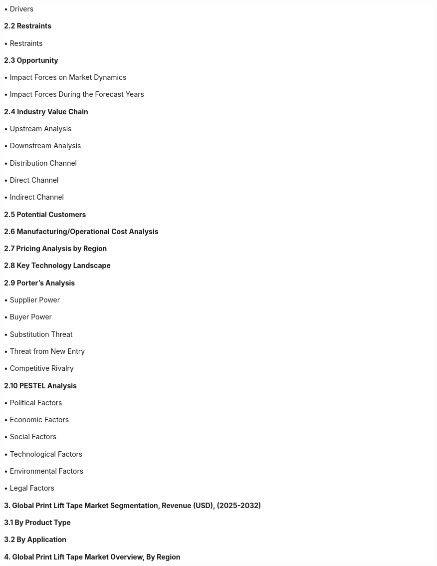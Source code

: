 • Drivers

<strong>2.2 Restraints</strong>

• Restraints

<strong>2.3 Opportunity</strong>

• Impact Forces on Market Dynamics

• Impact Forces During the Forecast Years

<strong>2.4 Industry Value Chain</strong>

• Upstream Analysis

• Downstream Analysis

• Distribution Channel

• Direct Channel

• Indirect Channel

<strong>2.5 Potential Customers</strong>

<strong>2.6 Manufacturing/Operational Cost Analysis</strong>

<strong>2.7 Pricing Analysis by Region</strong>

<strong>2.8 Key Technology Landscape</strong>

<strong>2.9 Porter’s Analysis</strong>

• Supplier Power

• Buyer Power

• Substitution Threat

• Threat from New Entry

• Competitive Rivalry

<strong>2.10 PESTEL Analysis</strong>

• Political Factors

• Economic Factors

• Social Factors

• Technological Factors

• Environmental Factors

• Legal Factors

<strong>3. Global Print Lift Tape Market Segmentation, Revenue (USD), (2025-2032)</strong>

<strong>3.1 By Product Type</strong>

<strong>3.2 By Application</strong>

<strong>4. Global Print Lift Tape Market Overview, By Region</strong>
